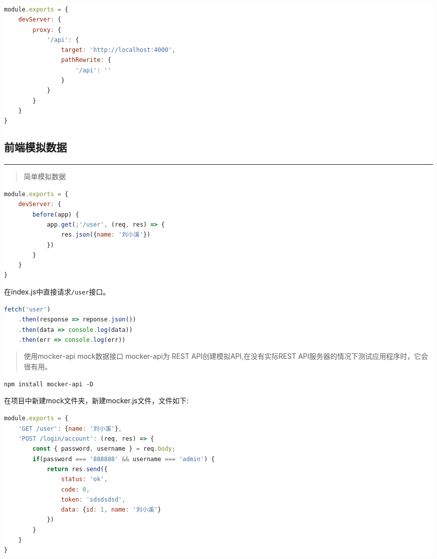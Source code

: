 ```js
module.exports = {
    devServer: {
        proxy: {
            '/api': {
                target: 'http://localhost:4000',
                pathRewrite: {
                    '/api': ''
                }
            }
        }
    }
}
```

## 前端模拟数据
***
> 简单模拟数据

```js
module.exports = {
    devServer: {
        before(app) {
            app.get(;'/user', (req, res) => {
                res.json({name: '刘小溪'})
            })
        }
    }
}
```

在index.js中直接请求`/user`接口。

```js
fetch('user')
    .then(response => reponse.json())
    .then(data => console.log(data))
    .then(err => console.log(err))
```

> 使用mocker-api mock数据接口
mocker-api为 REST API创建模拟API,在没有实际REST API服务器的情况下测试应用程序时，它会很有用。

`npm install mocker-api -D`

在项目中新建mock文件夹，新建mocker.js文件，文件如下:

```js
module.exports = {
    'GET /user': {name: '刘小溪'},
    'POST /login/account': (req, res) => {
        const { password, username } = req.body;
        if(password === '888888' && username === 'admin') {
            return res.send({
                status: 'ok',
                code: 0,
                token: 'sdsdsdsd',
                data: {id: 1, name: '刘小溪'}
            })
        }
    }
}
```
